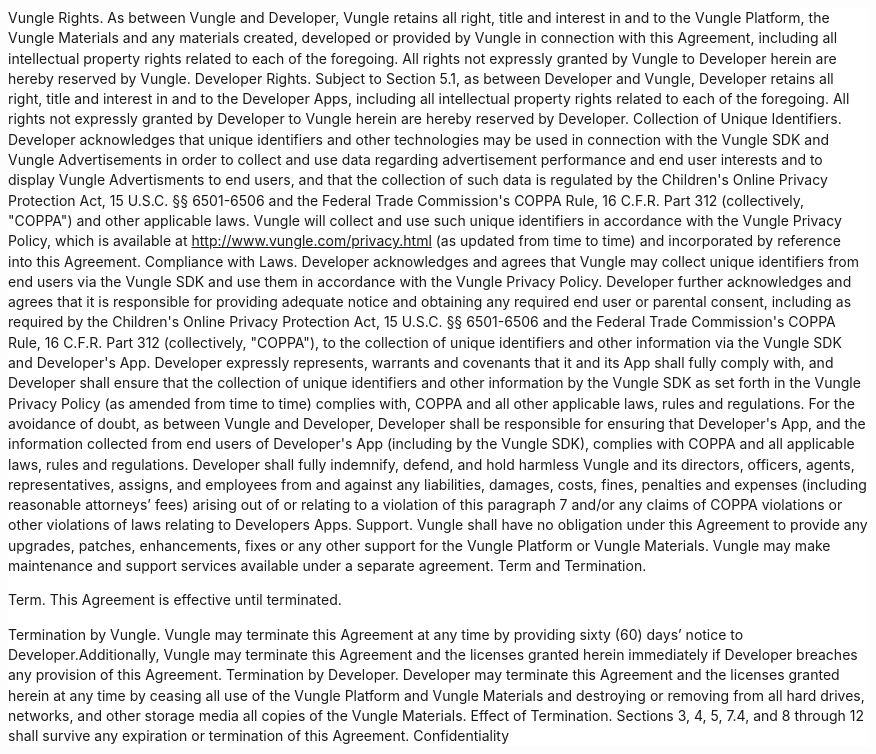 Vungle Rights. As between Vungle and Developer, Vungle retains all right, title and interest in and to the Vungle Platform, the Vungle Materials and any materials created, developed or provided by Vungle in connection with this Agreement, including all intellectual property rights related to each of the foregoing. All rights not expressly granted by Vungle to Developer herein are hereby reserved by Vungle.
Developer Rights. Subject to Section 5.1, as between Developer and Vungle, Developer retains all right, title and interest in and to the Developer Apps, including all intellectual property rights related to each of the foregoing. All rights not expressly granted by Developer to Vungle herein are hereby reserved by Developer.
Collection of Unique Identifiers. Developer acknowledges that unique identifiers and other technologies may be used in connection with the Vungle SDK and Vungle Advertisements in order to collect and use data regarding advertisement performance and end user interests and to display Vungle Advertisments to end users, and that the collection of such data is regulated by the Children's Online Privacy Protection Act, 15 U.S.C. §§ 6501-6506 and the Federal Trade Commission's COPPA Rule, 16 C.F.R. Part 312 (collectively, "COPPA") and other applicable laws. Vungle will collect and use such unique identifiers in accordance with the Vungle Privacy Policy, which is available at http://www.vungle.com/privacy.html (as updated from time to time) and incorporated by reference into this Agreement.
Compliance with Laws. Developer acknowledges and agrees that Vungle may collect unique identifiers from end users via the Vungle SDK and use them in accordance with the Vungle Privacy Policy. Developer further acknowledges and agrees that it is responsible for providing adequate notice and obtaining any required end user or parental consent, including as required by the Children's Online Privacy Protection Act, 15 U.S.C. §§ 6501-6506 and the Federal Trade Commission's COPPA Rule, 16 C.F.R. Part 312 (collectively, "COPPA"), to the collection of unique identifiers and other information via the Vungle SDK and Developer's App. Developer expressly represents, warrants and covenants that it and its App shall fully comply with, and Developer shall ensure that the collection of unique identifiers and other information by the Vungle SDK as set forth in the Vungle Privacy Policy (as amended from time to time) complies with, COPPA and all other applicable laws, rules and regulations. For the avoidance of doubt, as between Vungle and Developer, Developer shall be responsible for ensuring that Developer's App, and the information collected from end users of Developer's App (including by the Vungle SDK), complies with COPPA and all applicable laws, rules and regulations. Developer shall fully indemnify, defend, and hold harmless Vungle and its directors, officers, agents, representatives, assigns, and employees from and against any liabilities, damages, costs, fines, penalties and expenses (including reasonable attorneys’ fees) arising out of or relating to a violation of this paragraph 7 and/or any claims of COPPA violations or other violations of laws relating to Developers Apps.
Support.
  Vungle shall have no obligation under this Agreement to provide any upgrades, patches, enhancements, fixes or any other support for the Vungle Platform or Vungle Materials. Vungle may make maintenance and support services available under a separate agreement.
Term and Termination. 
 
Term. This Agreement is effective until terminated. 
 
Termination by Vungle. Vungle may terminate this Agreement at any time by providing sixty (60) days’ notice to Developer.Additionally, Vungle may terminate this Agreement and the licenses granted herein immediately if Developer breaches any provision of this Agreement.
Termination by Developer. Developer may terminate this Agreement and the licenses granted herein at any time by ceasing all use of the Vungle Platform and Vungle Materials and destroying or removing from all hard drives, networks, and other storage media all copies of the Vungle Materials.
Effect of Termination. Sections 3, 4, 5, 7.4, and 8 through 12 shall survive any expiration or termination of this Agreement. 
 Confidentiality 
